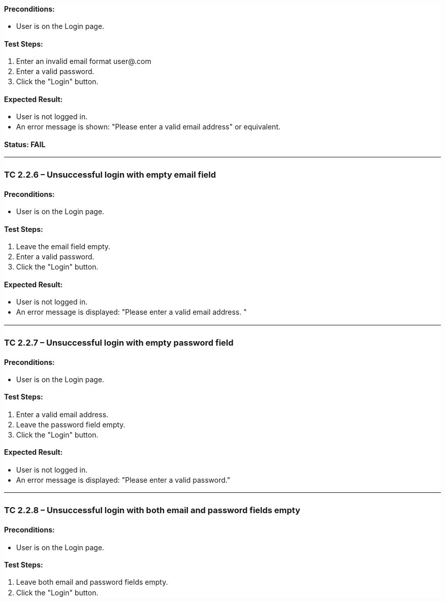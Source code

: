 **Preconditions:**
- User is on the Login page.

**Test Steps:**
1. Enter an invalid email format user@.com
2. Enter a valid password.
3. Click the "Login" button.

**Expected Result:**
- User is not logged in.
- An error message is shown: "Please enter a valid email address" or equivalent.

**Status: FAIL**

---

### TC 2.2.6 – Unsuccessful login with empty email field

**Preconditions:**
- User is on the Login page.

**Test Steps:**
1. Leave the email field empty.
2. Enter a valid password.
3. Click the "Login" button.

**Expected Result:**
- User is not logged in.
- An error message is displayed: "Please enter a valid email address. "

---

### TC 2.2.7 – Unsuccessful login with empty password field

**Preconditions:**
- User is on the Login page.

**Test Steps:**
1. Enter a valid email address.
2. Leave the password field empty.
3. Click the "Login" button.

**Expected Result:**
- User is not logged in.
- An error message is displayed: "Please enter a valid password."

---

### TC 2.2.8 – Unsuccessful login with both email and password fields empty

**Preconditions:**
- User is on the Login page.

**Test Steps:**
1. Leave both email and password fields empty.
2. Click the "Login" button.
